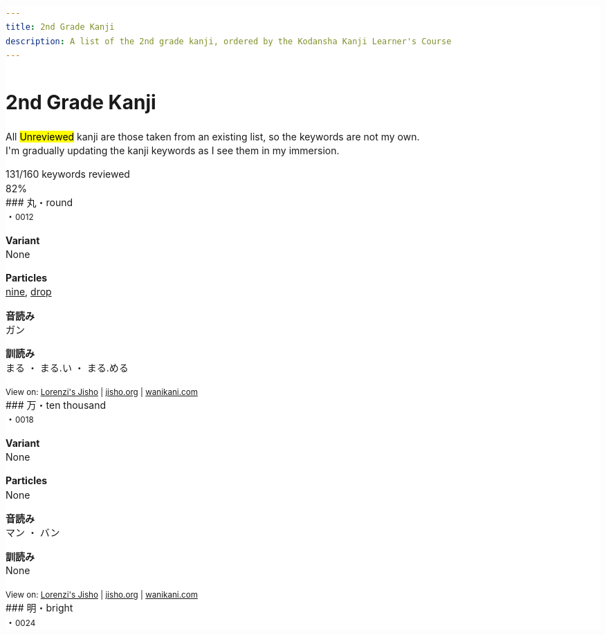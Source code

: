 ```yaml
---
title: 2nd Grade Kanji
description: A list of the 2nd grade kanji, ordered by the Kodansha Kanji Learner's Course
---
```


# 2nd Grade Kanji

All <mark class="cited">Unreviewed</mark> kanji are those taken from an existing list, so the keywords are not my own.  
I'm gradually updating the kanji keywords as I see them in my immersion.

<div class="progress"><div class="headings"><div>131/160 keywords reviewed</div><div>82%</div></div><div class="bar"><div class="percent" style="width:82%"></div></div></div>

<div class="kanji-wrapper" markdown>### <span class="kanji"><span>丸</span></span><span class="interpunct">・</span><span class="kanji-details">round <br><span class="interpunct">・</span><small>0012</small></span></div>

<div class="grid grid--kanji">
<p class="grid__card"><strong>Variant</strong><br> <span class="faded">None</span></p>
<p class="grid__card"><strong>Particles</strong><br> <a href="https://nihongonotes.com/kanji/grade1/#nine-0011">nine</a>, <a href="https://nihongonotes.com/kanji/particles/#drop-p007">drop</a></p>
<p class="grid__card"><strong class="japanese">音読み</strong><br> <span class="japanese">ガン</span></p>
<p class="grid__card"><strong class="japanese">訓読み</strong><br> <span class="japanese">まる ・ まる.い ・ まる.める</span></p>
</div>

<div class="kanji-contexts"><small>View on: <a href="https://jisho.hlorenzi.com/search/丸%20%23kanji" target="_blank">Lorenzi's Jisho</a> | <a href="https://jisho.org/search/丸%20%23kanji" target="_blank">jisho.org</a> | <a href="https://www.wanikani.com/search?query=丸" target="_blank">wanikani.com</a></small></div>

<div class="kanji-wrapper" markdown>### <span class="kanji"><span>万</span></span><span class="interpunct">・</span><span class="kanji-details">ten thousand <br><span class="interpunct">・</span><small>0018</small></span></div>

<div class="grid grid--kanji">
<p class="grid__card"><strong>Variant</strong><br> <span class="faded">None</span></p>
<p class="grid__card"><strong>Particles</strong><br> <span class="faded">None</span></p>
<p class="grid__card"><strong class="japanese">音読み</strong><br> <span class="japanese">マン ・ バン</span></p>
<p class="grid__card"><strong class="japanese">訓読み</strong><br> <span class="faded">None</span></p>
</div>

<div class="kanji-contexts"><small>View on: <a href="https://jisho.hlorenzi.com/search/万%20%23kanji" target="_blank">Lorenzi's Jisho</a> | <a href="https://jisho.org/search/万%20%23kanji" target="_blank">jisho.org</a> | <a href="https://www.wanikani.com/search?query=万" target="_blank">wanikani.com</a></small></div>

<div class="kanji-wrapper" markdown>### <span class="kanji"><span>明</span></span><span class="interpunct">・</span><span class="kanji-details">bright <br><span class="interpunct">・</span><small>0024</small></span></div>

